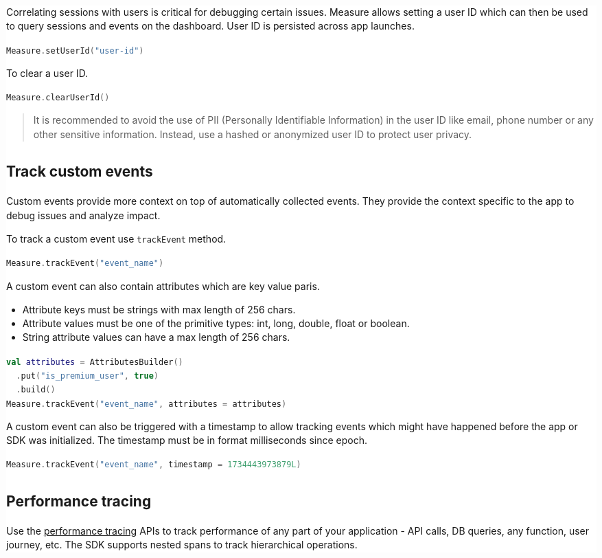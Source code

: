 Correlating sessions with users is critical for debugging certain issues. Measure allows setting a user ID which can
then be used to query sessions and events on the dashboard. User ID is persisted across app
launches.

```kotlin
Measure.setUserId("user-id")
```

To clear a user ID. 
```kotlin
Measure.clearUserId()
```

> It is recommended to avoid the use of PII (Personally Identifiable Information) in the
> user ID like email, phone number or any other sensitive information. Instead, use a hashed
> or anonymized user ID to protect user privacy.

## Track custom events

Custom events provide more context on top of automatically collected events. They provide the context
specific to the app to debug issues and analyze impact.

To track a custom event use `trackEvent` method.

```kotlin
Measure.trackEvent("event_name")
```

A custom event can also contain attributes which are key value paris.

- Attribute keys must be strings with max length of 256 chars.
- Attribute values must be one of the primitive types: int, long, double, float or boolean.
- String attribute values can have a max length of 256 chars.

```kotlin
val attributes = AttributesBuilder()
  .put("is_premium_user", true)
  .build()
Measure.trackEvent("event_name", attributes = attributes)
```

A custom event can also be triggered with a timestamp to allow tracking events which might 
have happened before the app or SDK was initialized. The timestamp must be in format milliseconds 
since epoch.

```kotlin
Measure.trackEvent("event_name", timestamp = 1734443973879L)
```

## Performance tracing

Use the [performance tracing](features/feature_performance_tracing.md) APIs to track performance of any part of your application - API calls,
DB queries, any function, user journey, etc. The SDK supports nested spans to track hierarchical operations.
